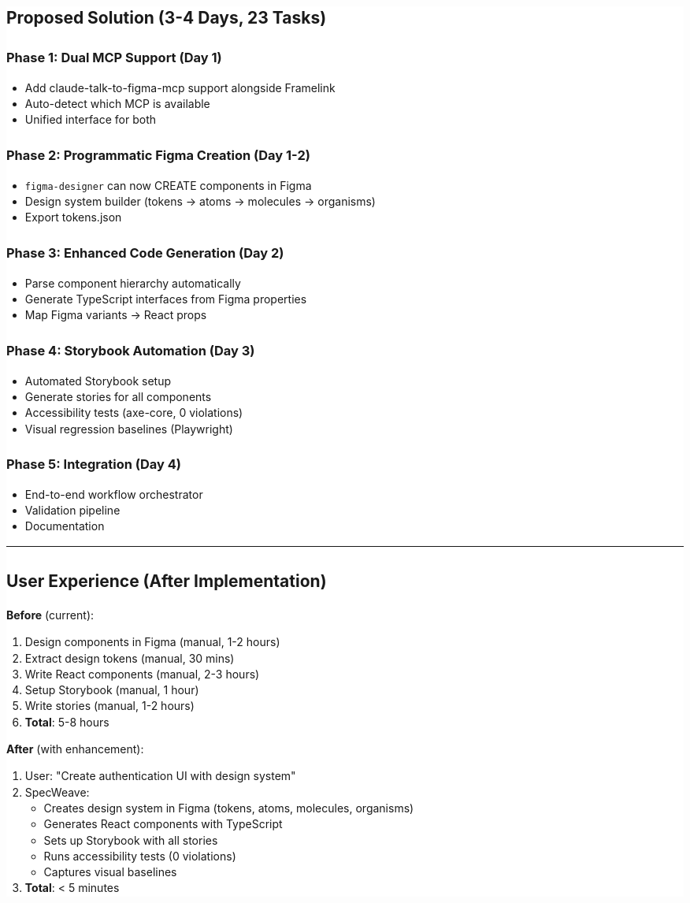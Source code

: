 ## Proposed Solution (3-4 Days, 23 Tasks)

### Phase 1: Dual MCP Support (Day 1)
- Add claude-talk-to-figma-mcp support alongside Framelink
- Auto-detect which MCP is available
- Unified interface for both

### Phase 2: Programmatic Figma Creation (Day 1-2)
- `figma-designer` can now CREATE components in Figma
- Design system builder (tokens → atoms → molecules → organisms)
- Export tokens.json

### Phase 3: Enhanced Code Generation (Day 2)
- Parse component hierarchy automatically
- Generate TypeScript interfaces from Figma properties
- Map Figma variants → React props

### Phase 4: Storybook Automation (Day 3)
- Automated Storybook setup
- Generate stories for all components
- Accessibility tests (axe-core, 0 violations)
- Visual regression baselines (Playwright)

### Phase 5: Integration (Day 4)
- End-to-end workflow orchestrator
- Validation pipeline
- Documentation

---

## User Experience (After Implementation)

**Before** (current):
1. Design components in Figma (manual, 1-2 hours)
2. Extract design tokens (manual, 30 mins)
3. Write React components (manual, 2-3 hours)
4. Setup Storybook (manual, 1 hour)
5. Write stories (manual, 1-2 hours)
6. **Total**: 5-8 hours

**After** (with enhancement):
1. User: "Create authentication UI with design system"
2. SpecWeave:
   - Creates design system in Figma (tokens, atoms, molecules, organisms)
   - Generates React components with TypeScript
   - Sets up Storybook with all stories
   - Runs accessibility tests (0 violations)
   - Captures visual baselines
3. **Total**: < 5 minutes

